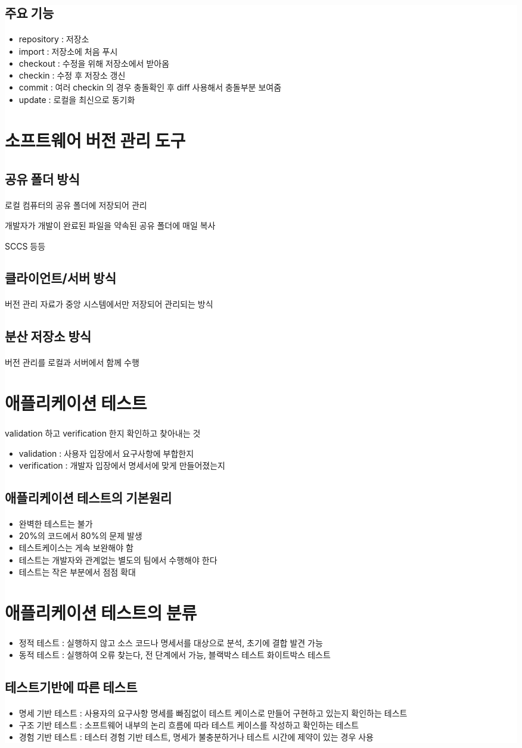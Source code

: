 ## 주요 기능
* repository : 저장소
* import : 저장소에 처음 푸시
* checkout : 수정을 위해 저장소에서 받아옴
* checkin : 수정 후 저장소 갱신
* commit : 여러 checkin 의 경우 충돌확인 후 diff 사용해서 충돌부분 보여줌
* update : 로컬을 최신으로 동기화

# 소프트웨어 버전 관리 도구
## 공유 폴더 방식
로컬 컴퓨터의 공유 폴더에 저장되어 관리

개발자가 개발이 완료된 파일을 약속된 공유 폴더에 매일 복사

SCCS 등등

## 클라이언트/서버 방식
버전 관리 자료가 중앙 시스템에서만 저장되어 관리되는 방식

## 분산 저장소 방식
버전 관리를 로컬과 서버에서 함께 수행


# 애플리케이션 테스트
validation 하고 verification 한지 확인하고 찾아내는 것

* validation : 사용자 입장에서 요구사항에 부합한지
* verification : 개발자 입장에서 명세서에 맞게 만들어졌는지


## 애플리케이션 테스트의 기본원리
* 완벽한 테스트는 불가
* 20%의 코드에서 80%의 문제 발생
* 테스트케이스는 게속 보완해야 함
* 테스트는 개발자와 관계없는 별도의 팀에서 수행해야 한다
* 테스트는 작은 부분에서 점점 확대


# 애플리케이션 테스트의 분류
* 정적 테스트 : 실행하지 않고 소스 코드나 명세서를 대상으로 분석, 초기에 결합 발견 가능
* 동적 테스트 : 실행하여 오류 찾는다, 전 단계에서 가능, 블랙박스 테스트 화이트박스 테스트

## 테스트기반에 따른 테스트
* 명세 기반 테스트 : 사용자의 요구사항 명세를 빠짐없이 테스트 케이스로 만들어 구현하고 있는지 확인하는 테스트
* 구조 기반 테스트 : 소프트웨어 내부의 논리 흐름에 따라 테스트 케이스를 작성하고 확인하는 테스트
* 경험 기반 테스트 : 테스터 경험 기반 테스트, 명세가 불충분하거나 테스트 시간에 제약이 있는 경우 사용
